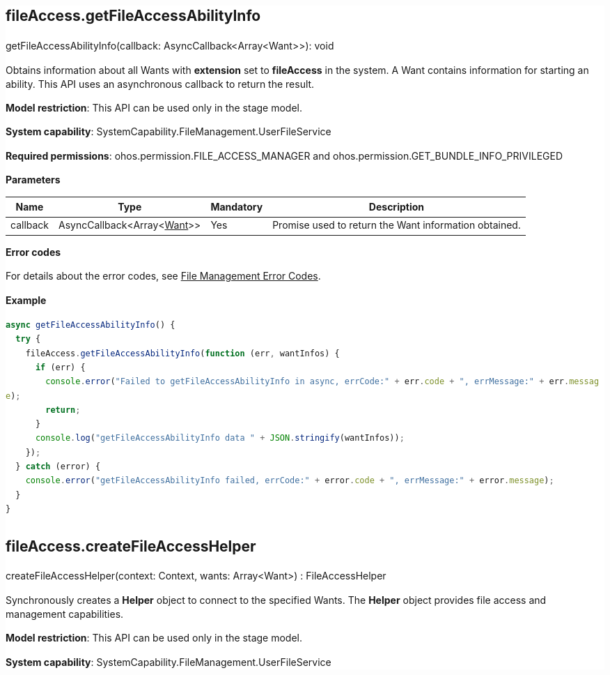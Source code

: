 ## fileAccess.getFileAccessAbilityInfo

getFileAccessAbilityInfo(callback: AsyncCallback&lt;Array&lt;Want&gt;&gt;): void

Obtains information about all Wants with **extension** set to **fileAccess** in the system. A Want contains information for starting an ability. This API uses an asynchronous callback to return the result.

**Model restriction**: This API can be used only in the stage model.

**System capability**: SystemCapability.FileManagement.UserFileService

**Required permissions**: ohos.permission.FILE_ACCESS_MANAGER and ohos.permission.GET_BUNDLE_INFO_PRIVILEGED

**Parameters**

  | Name| Type| Mandatory| Description|
  | --- | --- | --- | -- |
  | callback | AsyncCallback&lt;Array&lt;[Want](js-apis-app-ability-want.md)&gt;&gt; | Yes| Promise used to return the Want information obtained.|

**Error codes**

For details about the error codes, see [File Management Error Codes](../errorcodes/errorcode-filemanagement.md).

**Example**

  ```js
  async getFileAccessAbilityInfo() {
    try {
      fileAccess.getFileAccessAbilityInfo(function (err, wantInfos) {
        if (err) {
          console.error("Failed to getFileAccessAbilityInfo in async, errCode:" + err.code + ", errMessage:" + err.message);
          return;
        }
        console.log("getFileAccessAbilityInfo data " + JSON.stringify(wantInfos));
      });
    } catch (error) {
      console.error("getFileAccessAbilityInfo failed, errCode:" + error.code + ", errMessage:" + error.message);
    }
  }
  ```

## fileAccess.createFileAccessHelper

createFileAccessHelper(context: Context, wants: Array&lt;Want&gt;) : FileAccessHelper

Synchronously creates a **Helper** object to connect to the specified Wants. The **Helper** object provides file access and management capabilities.

**Model restriction**: This API can be used only in the stage model.

**System capability**: SystemCapability.FileManagement.UserFileService
